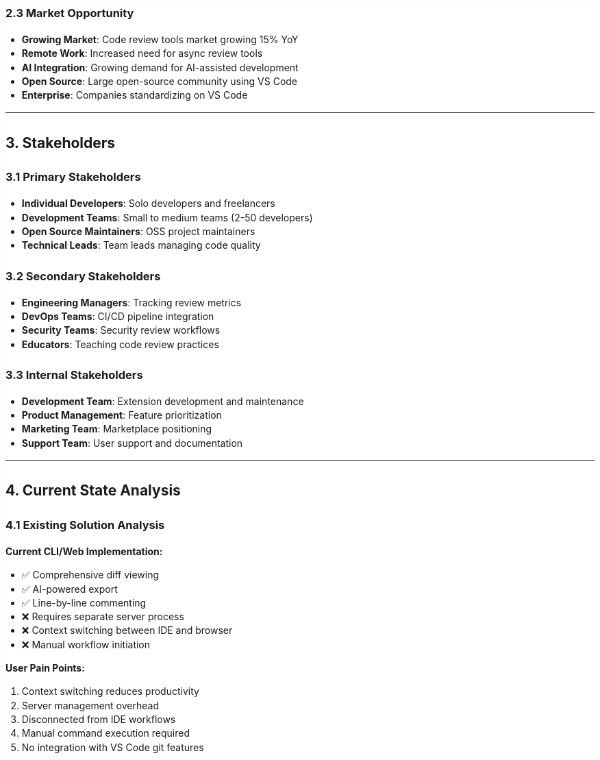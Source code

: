 ### 2.3 Market Opportunity

- **Growing Market**: Code review tools market growing 15% YoY
- **Remote Work**: Increased need for async review tools
- **AI Integration**: Growing demand for AI-assisted development
- **Open Source**: Large open-source community using VS Code
- **Enterprise**: Companies standardizing on VS Code

---

## 3. Stakeholders

### 3.1 Primary Stakeholders

- **Individual Developers**: Solo developers and freelancers
- **Development Teams**: Small to medium teams (2-50 developers)
- **Open Source Maintainers**: OSS project maintainers
- **Technical Leads**: Team leads managing code quality

### 3.2 Secondary Stakeholders

- **Engineering Managers**: Tracking review metrics
- **DevOps Teams**: CI/CD pipeline integration
- **Security Teams**: Security review workflows
- **Educators**: Teaching code review practices

### 3.3 Internal Stakeholders

- **Development Team**: Extension development and maintenance
- **Product Management**: Feature prioritization
- **Marketing Team**: Marketplace positioning
- **Support Team**: User support and documentation

---

## 4. Current State Analysis

### 4.1 Existing Solution Analysis

**Current CLI/Web Implementation:**

- ✅ Comprehensive diff viewing
- ✅ AI-powered export
- ✅ Line-by-line commenting
- ❌ Requires separate server process
- ❌ Context switching between IDE and browser
- ❌ Manual workflow initiation

**User Pain Points:**

1. Context switching reduces productivity
2. Server management overhead
3. Disconnected from IDE workflows
4. Manual command execution required
5. No integration with VS Code git features
